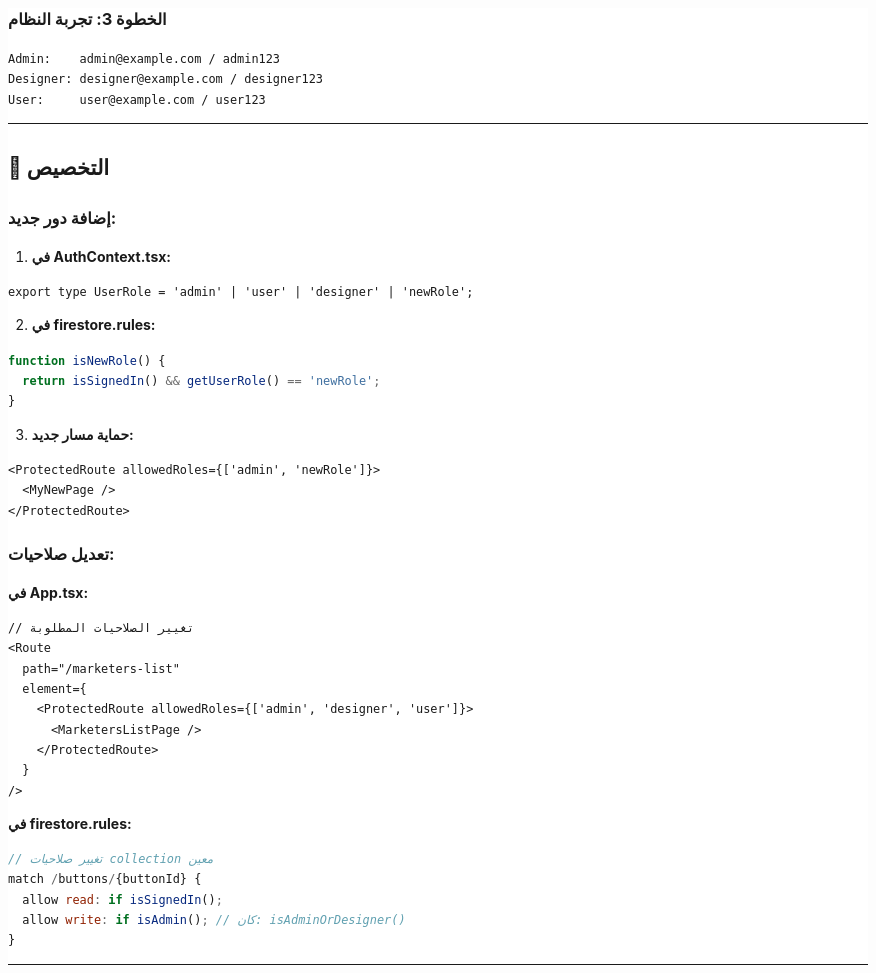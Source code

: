 ### الخطوة 3: تجربة النظام
```
Admin:    admin@example.com / admin123
Designer: designer@example.com / designer123
User:     user@example.com / user123
```

---

## 📝 التخصيص

### إضافة دور جديد:

1. **في AuthContext.tsx:**
```tsx
export type UserRole = 'admin' | 'user' | 'designer' | 'newRole';
```

2. **في firestore.rules:**
```javascript
function isNewRole() {
  return isSignedIn() && getUserRole() == 'newRole';
}
```

3. **حماية مسار جديد:**
```tsx
<ProtectedRoute allowedRoles={['admin', 'newRole']}>
  <MyNewPage />
</ProtectedRoute>
```

### تعديل صلاحيات:

**في App.tsx:**
```tsx
// تغيير الصلاحيات المطلوبة
<Route 
  path="/marketers-list" 
  element={
    <ProtectedRoute allowedRoles={['admin', 'designer', 'user']}>
      <MarketersListPage />
    </ProtectedRoute>
  } 
/>
```

**في firestore.rules:**
```javascript
// تغيير صلاحيات collection معين
match /buttons/{buttonId} {
  allow read: if isSignedIn();
  allow write: if isAdmin(); // كان: isAdminOrDesigner()
}
```

---